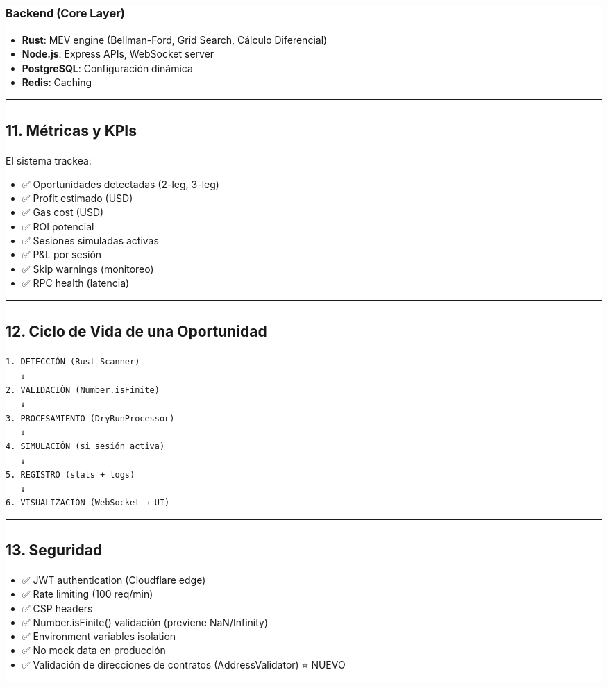 ### **Backend (Core Layer)**
- **Rust**: MEV engine (Bellman-Ford, Grid Search, Cálculo Diferencial)
- **Node.js**: Express APIs, WebSocket server
- **PostgreSQL**: Configuración dinámica
- **Redis**: Caching

---

## 11. Métricas y KPIs

El sistema trackea:

- ✅ Oportunidades detectadas (2-leg, 3-leg)
- ✅ Profit estimado (USD)
- ✅ Gas cost (USD)
- ✅ ROI potencial
- ✅ Sesiones simuladas activas
- ✅ P&L por sesión
- ✅ Skip warnings (monitoreo)
- ✅ RPC health (latencia)

---

## 12. Ciclo de Vida de una Oportunidad

```
1. DETECCIÓN (Rust Scanner)
   ↓
2. VALIDACIÓN (Number.isFinite)
   ↓
3. PROCESAMIENTO (DryRunProcessor)
   ↓
4. SIMULACIÓN (si sesión activa)
   ↓
5. REGISTRO (stats + logs)
   ↓
6. VISUALIZACIÓN (WebSocket → UI)
```

---

## 13. Seguridad

- ✅ JWT authentication (Cloudflare edge)
- ✅ Rate limiting (100 req/min)
- ✅ CSP headers
- ✅ Number.isFinite() validación (previene NaN/Infinity)
- ✅ Environment variables isolation
- ✅ No mock data en producción
- ✅ Validación de direcciones de contratos (AddressValidator) ⭐ NUEVO

---
